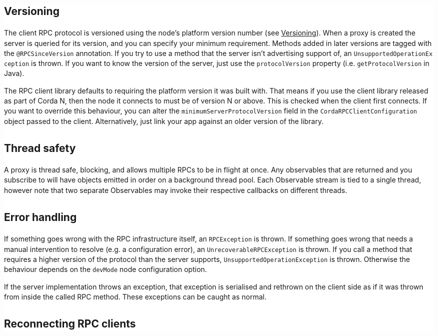 
## Versioning

The client RPC protocol is versioned using the node’s platform version number (see [Versioning](../../cordapps/versioning.md)). When a proxy is created
the server is queried for its version, and you can specify your minimum requirement. Methods added in later versions
are tagged with the `@RPCSinceVersion` annotation. If you try to use a method that the server isn’t advertising support
of, an `UnsupportedOperationException` is thrown. If you want to know the version of the server, just use the
`protocolVersion` property (i.e. `getProtocolVersion` in Java).

The RPC client library defaults to requiring the platform version it was built with. That means if you use the client
library released as part of Corda N, then the node it connects to must be of version N or above. This is checked when
the client first connects. If you want to override this behaviour, you can alter the `minimumServerProtocolVersion`
field in the `CordaRPCClientConfiguration` object passed to the client. Alternatively, just link your app against
an older version of the library.


## Thread safety

A proxy is thread safe, blocking, and allows multiple RPCs to be in flight at once. Any observables that are returned and
you subscribe to will have objects emitted in order on a background thread pool. Each Observable stream is tied to a single
thread, however note that two separate Observables may invoke their respective callbacks on different threads.


## Error handling

If something goes wrong with the RPC infrastructure itself, an `RPCException` is thrown.  If something
goes wrong that needs a manual intervention to resolve (e.g. a configuration error), an
`UnrecoverableRPCException` is thrown. If you call a method that requires a higher version of the protocol
than the server supports, `UnsupportedOperationException` is thrown. Otherwise the behaviour depends
on the `devMode` node configuration option.

If the server implementation throws an exception, that exception is serialised and rethrown on the client
side as if it was thrown from inside the called RPC method. These exceptions can be caught as normal.


## Reconnecting RPC clients

